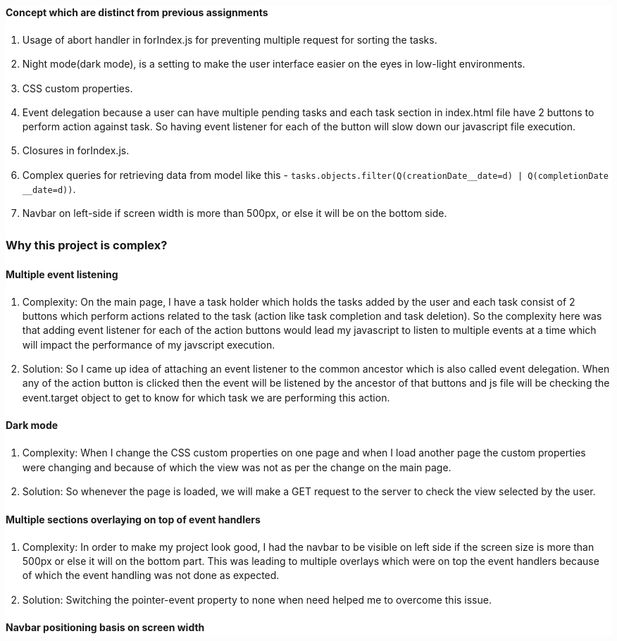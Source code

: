 #### Concept which are distinct from previous assignments
1. Usage of abort handler in forIndex.js for preventing multiple request for sorting the tasks.

2. Night mode(dark mode), is a setting to make the user interface easier on the eyes in low-light environments. 

3. CSS custom properties.

4. Event delegation because a user can have multiple pending tasks and each task section in index.html file have 2 buttons to perform action against task. So having event listener for each of the button will slow down our javascript file execution.

5. Closures in forIndex.js.

6. Complex queries for retrieving data from model like this - ```tasks.objects.filter(Q(creationDate__date=d) | Q(completionDate__date=d))```.

7. Navbar on left-side if screen width is more than 500px, or else it will be on the bottom side. 



### Why this project is complex? 
#### Multiple event listening
1. Complexity:
On the main page, I have a task holder which holds the tasks added by the user and each task consist of 2 buttons which perform actions related to the task (action like task completion and task deletion). So the complexity here was that adding event listener for each of the action buttons would lead my javascript to listen to multiple events at a time which will impact the performance of my javscript execution.

2. Solution: 
So I came up idea of attaching an event listener to the common ancestor which is also called event delegation. When any of the action button is clicked then the event will be listened by the ancestor of that buttons and js file will be checking the event.target object to get to know for which task we are performing this action.

#### Dark mode
1. Complexity: 
When I change the CSS custom properties on one page and when I load another page the custom properties were changing and because of which the view was not as per the change on the main page.

2. Solution: 
So whenever the page is loaded, we will make a GET request to the server to check the view selected by the user. 

#### Multiple sections overlaying on top of event handlers
1. Complexity:
In order to make my project look good, I had the navbar to be visible on left side if the screen size is more than 500px or else it will on the bottom part. This was leading to multiple overlays which were on top the event handlers because of which the event handling was not done as expected. 

2. Solution: 
Switching the pointer-event property to none when need helped me to overcome this issue.

#### Navbar positioning basis on screen width
